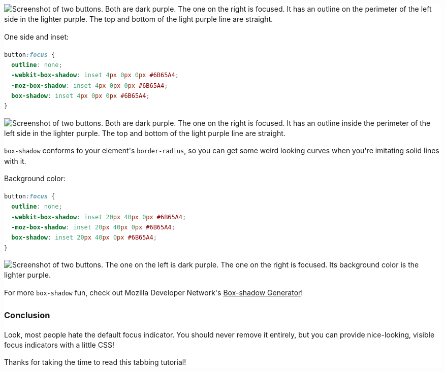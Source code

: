 ![Screenshot of two buttons. Both are dark purple. The one on the right is focused. It has an outline on the perimeter of the left side in the lighter purple. The top and bottom of the light purple line are straight.](https://images.abbeyperini.com/tabbing/outside-line.png)

One side and inset:

```CSS
button:focus {
  outline: none;
  -webkit-box-shadow: inset 4px 0px 0px #6B65A4;
  -moz-box-shadow: inset 4px 0px 0px #6B65A4;
  box-shadow: inset 4px 0px 0px #6B65A4;
}
```

![Screenshot of two buttons. Both are dark purple. The one on the right is focused. It has an outline inside the perimeter of the left side in the lighter purple. The top and bottom of the light purple line are straight.](https://images.abbeyperini.com/tabbing/line.png)

`box-shadow` conforms to your element's `border-radius`, so you can get some weird looking curves when you're imitating solid lines with it.

Background color:

```CSS
button:focus {
  outline: none;
  -webkit-box-shadow: inset 20px 40px 0px #6B65A4;
  -moz-box-shadow: inset 20px 40px 0px #6B65A4;
  box-shadow: inset 20px 40px 0px #6B65A4;
}
```

![Screenshot of two buttons. The one on the left is dark purple. The one on the right is focused. Its background color is the lighter purple.](https://images.abbeyperini.com/tabbing/color.png)

For more `box-shadow` fun, check out Mozilla Developer Network's [Box-shadow Generator](https://developer.mozilla.org/en-US/docs/Web/CSS/CSS_Backgrounds_and_Borders/Box-shadow_generator)!

### Conclusion

Look, most people hate the default focus indicator. You should never remove it entirely, but you can provide nice-looking, visible focus indicators with a little CSS!

Thanks for taking the time to read this tabbing tutorial!
